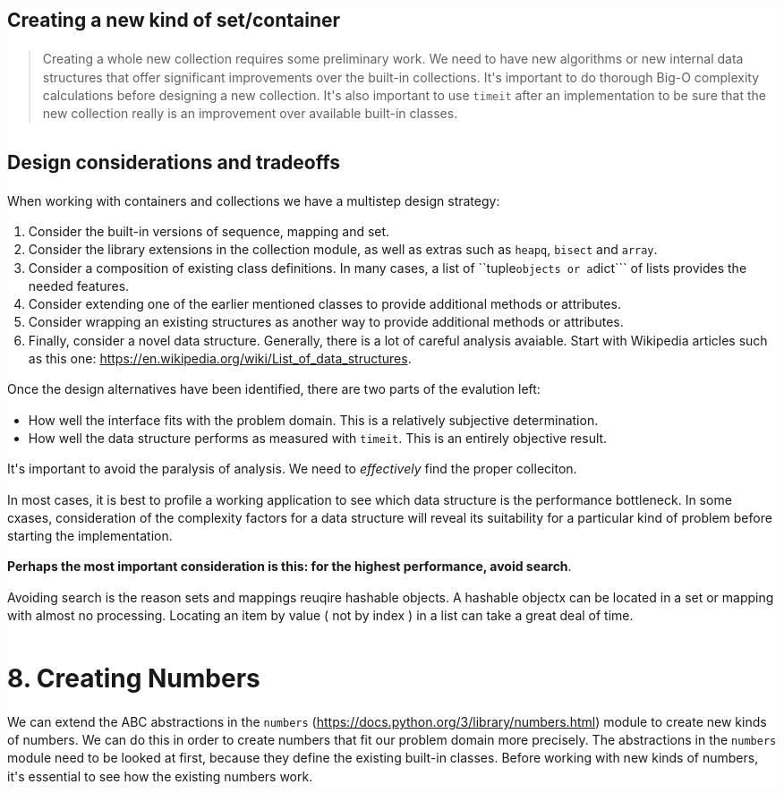 ## Creating a new kind of set/container

> Creating a whole new collection requires some preliminary work. We need to have new algorithms or new internal data structures that offer significant improvements over the built-in collections. It's important to do thorough Big-O complexity calculations before designing a new collection. It's also important to use ```timeit``` after an implementation to be sure that the new collection really is an improvement over available built-in classes.

## Design considerations and tradeoffs

When working with containers and collections we have a multistep design strategy:

1. Consider the built-in versions of sequence, mapping and set.
2. Consider the library extensions in the collection module, as well as extras such as ```heapq```, ```bisect``` and ```array```.
3. Consider a composition of existing class definitions. In many cases, a list of ``tuple``` objects or a ```dict``` of lists provides the needed features.
4. Consider extending one of the earlier mentioned classes to provide additional methods or attributes.
5. Consider wrapping an existing structures as another way to provide additional methods or attributes.
6. Finally, consider a novel data structure. Generally, there is a lot of careful analysis avaiable. Start with Wikipedia articles such as this one: https://en.wikipedia.org/wiki/List_of_data_structures.

Once the design alternatives have been identified, there are two parts of the evalution left:

* How well the interface fits with the problem domain. This is a relatively subjective determination.
* How well the data structure performs as measured with ```timeit```. This is an entirely objective result.

It's important to avoid the paralysis of analysis. We need to *effectively* find the proper colleciton.

In most cases, it is best to profile a working application to see which data structure is the performance bottleneck. In some cxases, consideration of the complexity factors for a data structure will reveal its suitability for a particular kind of problem before starting the implementation.

**Perhaps the most important consideration is this: for the highest performance, avoid search**.

Avoiding search is the reason sets and mappings reuqire hashable objects. A hashable objectx can be located in a set or mapping with almost no processing. Locating an item by value ( not by index ) in a list can take a great deal of time.

# 8. Creating Numbers

We can extend the ABC abstractions in the ```numbers``` (https://docs.python.org/3/library/numbers.html) module to create new kinds of numbers. We can do this in order to create numbers that fit our problem domain more precisely. The abstractions in the ```numbers``` module need to be looked at first, because they define the existing built-in classes. Before working with new kinds of numbers, it's essential to see how the existing numbers work.
